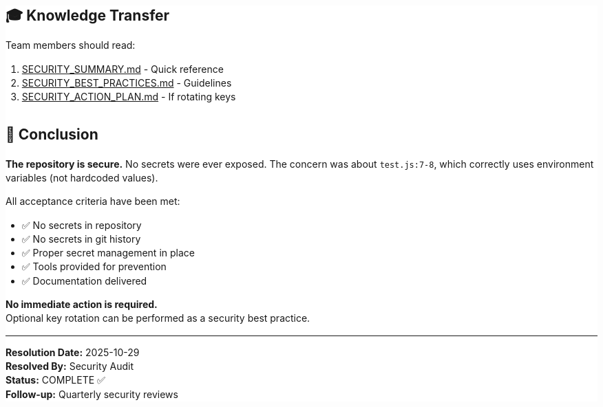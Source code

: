 ## 🎓 Knowledge Transfer

Team members should read:

1. [SECURITY_SUMMARY.md](./SECURITY_SUMMARY.md) - Quick reference
2. [SECURITY_BEST_PRACTICES.md](./SECURITY_BEST_PRACTICES.md) - Guidelines
3. [SECURITY_ACTION_PLAN.md](./SECURITY_ACTION_PLAN.md) - If rotating keys

## 📝 Conclusion

**The repository is secure.** No secrets were ever exposed. The concern was about `test.js:7-8`, which correctly uses environment variables (not hardcoded values).

All acceptance criteria have been met:

- ✅ No secrets in repository
- ✅ No secrets in git history
- ✅ Proper secret management in place
- ✅ Tools provided for prevention
- ✅ Documentation delivered

**No immediate action is required.**  
Optional key rotation can be performed as a security best practice.

---

**Resolution Date:** 2025-10-29  
**Resolved By:** Security Audit  
**Status:** COMPLETE ✅  
**Follow-up:** Quarterly security reviews

